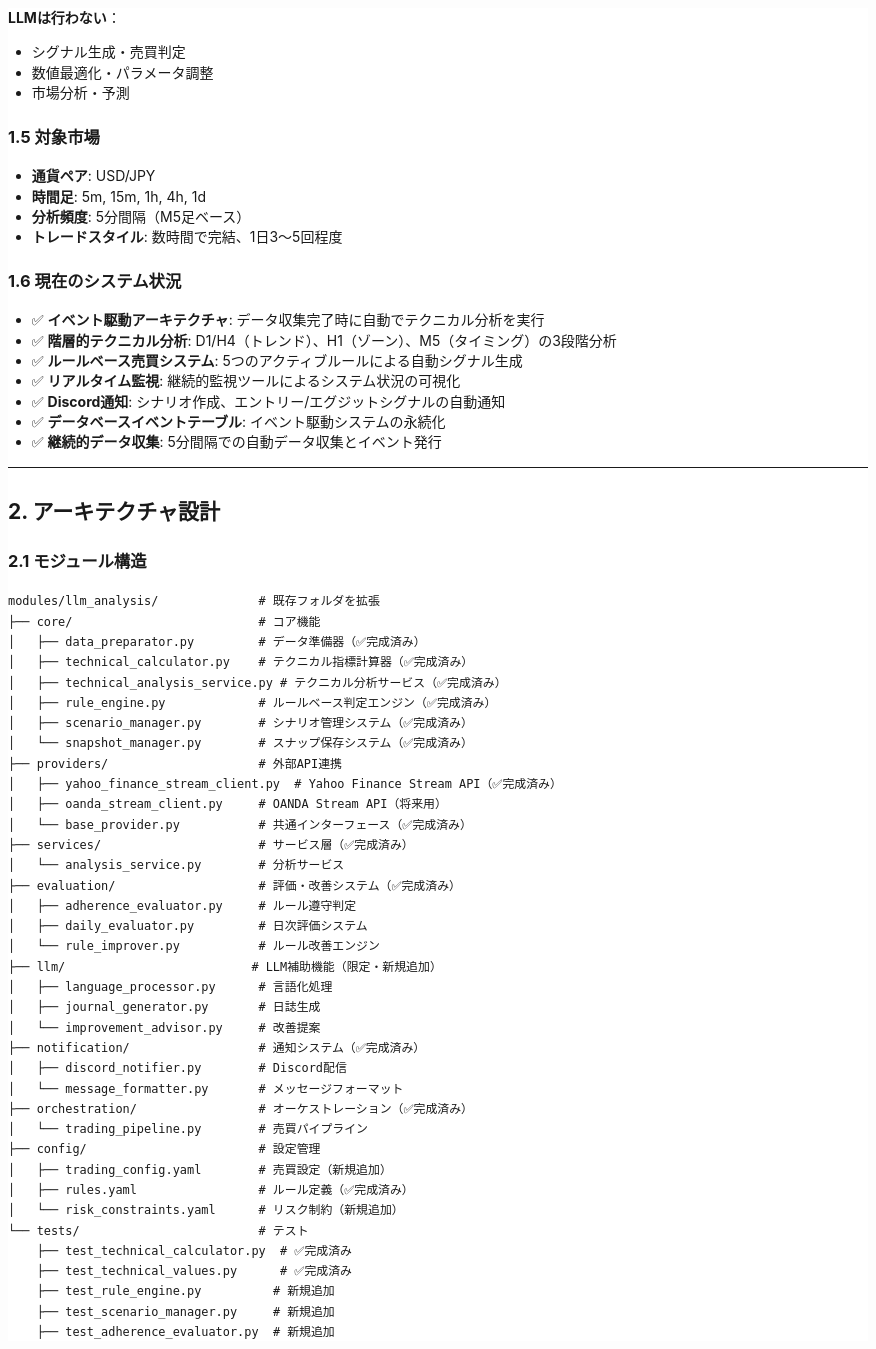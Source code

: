 **LLMは行わない**：
- シグナル生成・売買判定
- 数値最適化・パラメータ調整
- 市場分析・予測

### 1.5 対象市場
- **通貨ペア**: USD/JPY
- **時間足**: 5m, 15m, 1h, 4h, 1d
- **分析頻度**: 5分間隔（M5足ベース）
- **トレードスタイル**: 数時間で完結、1日3〜5回程度

### 1.6 現在のシステム状況
- ✅ **イベント駆動アーキテクチャ**: データ収集完了時に自動でテクニカル分析を実行
- ✅ **階層的テクニカル分析**: D1/H4（トレンド）、H1（ゾーン）、M5（タイミング）の3段階分析
- ✅ **ルールベース売買システム**: 5つのアクティブルールによる自動シグナル生成
- ✅ **リアルタイム監視**: 継続的監視ツールによるシステム状況の可視化
- ✅ **Discord通知**: シナリオ作成、エントリー/エグジットシグナルの自動通知
- ✅ **データベースイベントテーブル**: イベント駆動システムの永続化
- ✅ **継続的データ収集**: 5分間隔での自動データ収集とイベント発行

---

## 2. アーキテクチャ設計

### 2.1 モジュール構造
```
modules/llm_analysis/              # 既存フォルダを拡張
├── core/                          # コア機能
│   ├── data_preparator.py         # データ準備器（✅完成済み）
│   ├── technical_calculator.py    # テクニカル指標計算器（✅完成済み）
│   ├── technical_analysis_service.py # テクニカル分析サービス（✅完成済み）
│   ├── rule_engine.py             # ルールベース判定エンジン（✅完成済み）
│   ├── scenario_manager.py        # シナリオ管理システム（✅完成済み）
│   └── snapshot_manager.py        # スナップ保存システム（✅完成済み）
├── providers/                     # 外部API連携
│   ├── yahoo_finance_stream_client.py  # Yahoo Finance Stream API（✅完成済み）
│   ├── oanda_stream_client.py     # OANDA Stream API（将来用）
│   └── base_provider.py           # 共通インターフェース（✅完成済み）
├── services/                      # サービス層（✅完成済み）
│   └── analysis_service.py        # 分析サービス
├── evaluation/                    # 評価・改善システム（✅完成済み）
│   ├── adherence_evaluator.py     # ルール遵守判定
│   ├── daily_evaluator.py         # 日次評価システム
│   └── rule_improver.py           # ルール改善エンジン
├── llm/                          # LLM補助機能（限定・新規追加）
│   ├── language_processor.py      # 言語化処理
│   ├── journal_generator.py       # 日誌生成
│   └── improvement_advisor.py     # 改善提案
├── notification/                  # 通知システム（✅完成済み）
│   ├── discord_notifier.py        # Discord配信
│   └── message_formatter.py       # メッセージフォーマット
├── orchestration/                 # オーケストレーション（✅完成済み）
│   └── trading_pipeline.py        # 売買パイプライン
├── config/                        # 設定管理
│   ├── trading_config.yaml        # 売買設定（新規追加）
│   ├── rules.yaml                 # ルール定義（✅完成済み）
│   └── risk_constraints.yaml      # リスク制約（新規追加）
└── tests/                         # テスト
    ├── test_technical_calculator.py  # ✅完成済み
    ├── test_technical_values.py      # ✅完成済み
    ├── test_rule_engine.py          # 新規追加
    ├── test_scenario_manager.py     # 新規追加
    ├── test_adherence_evaluator.py  # 新規追加
```